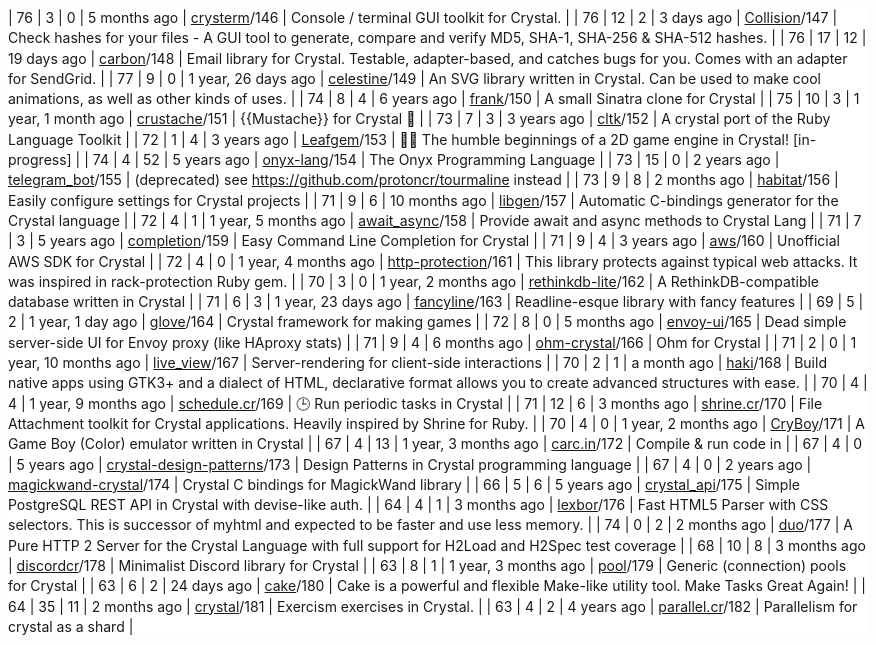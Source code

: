 | 76 | 3 | 0 | 5 months ago | [crysterm](https://github.com/crystallabs/crysterm)/146 | Console / terminal GUI toolkit for Crystal. |
| 76 | 12 | 2 | 3 days ago | [Collision](https://github.com/GeopJr/Collision)/147 | Check hashes for your files - A GUI tool to generate, compare and verify MD5, SHA-1, SHA-256 & SHA-512 hashes. |
| 76 | 17 | 12 | 19 days ago | [carbon](https://github.com/luckyframework/carbon)/148 | Email library for Crystal. Testable, adapter-based, and catches bugs for you. Comes with an adapter for SendGrid. |
| 77 | 9 | 0 | 1 year, 26 days ago | [celestine](https://github.com/celestinecr/celestine)/149 | An SVG library written in Crystal. Can be used to make cool animations, as well as other kinds of uses. |
| 74 | 8 | 4 | 6 years ago | [frank](https://github.com/manastech/frank)/150 | A small Sinatra clone for Crystal |
| 75 | 10 | 3 | 1 year, 1 month ago | [crustache](https://github.com/makenowjust/crustache)/151 | {{Mustache}} for Crystal :gem: |
| 73 | 7 | 3 | 3 years ago | [cltk](https://github.com/ziprandom/cltk)/152 | A crystal port of the Ruby Language Toolkit |
| 72 | 1 | 4 | 3 years ago | [Leafgem](https://github.com/tffdev/Leafgem)/153 | 🌿💎 The humble beginnings of a 2D game engine in Crystal! [in-progress] |
| 74 | 4 | 52 | 5 years ago | [onyx-lang](https://github.com/ozra/onyx-lang)/154 | The Onyx Programming Language |
| 73 | 15 | 0 | 2 years ago | [telegram_bot](https://github.com/hangyas/telegram_bot)/155 | (deprecated) see https://github.com/protoncr/tourmaline instead |
| 73 | 9 | 8 | 2 months ago | [habitat](https://github.com/luckyframework/habitat)/156 | Easily configure settings for Crystal projects |
| 71 | 9 | 6 | 10 months ago | [libgen](https://github.com/olbat/libgen)/157 | Automatic C-bindings generator for the Crystal language |
| 72 | 4 | 1 | 1 year, 5 months ago | [await_async](https://github.com/anykeyh/await_async)/158 | Provide await and async methods to Crystal Lang |
| 71 | 7 | 3 | 5 years ago | [completion](https://github.com/f/completion)/159 | Easy Command Line Completion for Crystal |
| 71 | 9 | 4 | 3 years ago | [aws](https://github.com/sdogruyol/aws)/160 | Unofficial AWS SDK for Crystal |
| 72 | 4 | 0 | 1 year, 4 months ago | [http-protection](https://github.com/rogeriozambon/http-protection)/161 | This library protects against typical web attacks. It was inspired in rack-protection Ruby gem. |
| 70 | 3 | 0 | 1 year, 2 months ago | [rethinkdb-lite](https://github.com/lbguilherme/rethinkdb-lite)/162 | A RethinkDB-compatible database written in Crystal |
| 71 | 6 | 3 | 1 year, 23 days ago | [fancyline](https://github.com/Papierkorb/fancyline)/163 | Readline-esque library with fancy features |
| 69 | 5 | 2 | 1 year, 1 day ago | [glove](https://github.com/denisdefreyne/glove)/164 | Crystal framework for making games |
| 72 | 8 | 0 | 5 months ago | [envoy-ui](https://github.com/Nitro/envoy-ui)/165 | Dead simple server-side UI for Envoy proxy (like HAproxy stats) |
| 71 | 9 | 4 | 6 months ago | [ohm-crystal](https://github.com/soveran/ohm-crystal)/166 | Ohm for Crystal |
| 71 | 2 | 0 | 1 year, 10 months ago | [live_view](https://github.com/jgaskins/live_view)/167 | Server-rendering for client-side interactions |
| 70 | 2 | 1 | a month ago | [haki](https://github.com/grkek/haki)/168 | Build native apps using GTK3+ and a dialect of HTML, declarative format allows you to create advanced structures with ease. |
| 70 | 4 | 4 | 1 year, 9 months ago | [schedule.cr](https://github.com/hugoabonizio/schedule.cr)/169 | :clock3: Run periodic tasks in Crystal |
| 71 | 12 | 6 | 3 months ago | [shrine.cr](https://github.com/jetrockets/shrine.cr)/170 | File Attachment toolkit for Crystal applications. Heavily inspired by Shrine for Ruby. |
| 70 | 4 | 0 | 1 year, 2 months ago | [CryBoy](https://github.com/mattrberry/CryBoy)/171 | A Game Boy (Color) emulator written in Crystal |
| 67 | 4 | 13 | 1 year, 3 months ago | [carc.in](https://github.com/jhass/carc.in)/172 | Compile & run code in |
| 67 | 4 | 0 | 5 years ago | [crystal-design-patterns](https://github.com/bthachdev/crystal-design-patterns)/173 | Design Patterns in Crystal programming language |
| 67 | 4 | 0 | 2 years ago | [magickwand-crystal](https://github.com/blocknotes/magickwand-crystal)/174 | Crystal C bindings for MagickWand library |
| 66 | 5 | 6 | 5 years ago | [crystal_api](https://github.com/akwiatkowski/crystal_api)/175 | Simple PostgreSQL REST API in Crystal with devise-like auth. |
| 64 | 4 | 1 | 3 months ago | [lexbor](https://github.com/kostya/lexbor)/176 | Fast HTML5 Parser with CSS selectors. This is successor of myhtml and expected to be faster and use less memory. |
| 74 | 0 | 2 | 2 months ago | [duo](https://github.com/azutoolkit/duo)/177 | A Pure HTTP 2 Server for the Crystal Language with full support for H2Load and H2Spec test coverage |
| 68 | 10 | 8 | 3 months ago | [discordcr](https://github.com/shardlab/discordcr)/178 | Minimalist Discord library for Crystal |
| 63 | 8 | 1 | 1 year, 3 months ago | [pool](https://github.com/ysbaddaden/pool)/179 | Generic (connection) pools for Crystal |
| 63 | 6 | 2 | 24 days ago | [cake](https://github.com/axvm/cake)/180 | Cake is a powerful and flexible Make-like utility tool. Make Tasks Great Again! |
| 64 | 35 | 11 | 2 months ago | [crystal](https://github.com/exercism/crystal)/181 | Exercism exercises in Crystal. |
| 63 | 4 | 2 | 4 years ago | [parallel.cr](https://github.com/RX14/parallel.cr)/182 | Parallelism for crystal as a shard |
